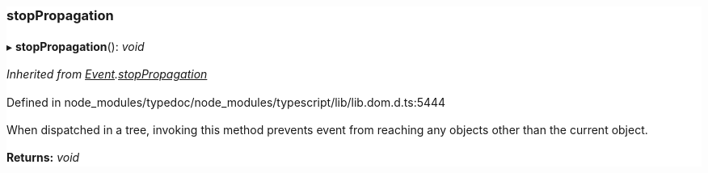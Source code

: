 ###  stopPropagation

▸ **stopPropagation**(): *void*

*Inherited from [Event](_node_modules_typedoc_node_modules_typescript_lib_lib_dom_d_.event.md).[stopPropagation](_node_modules_typedoc_node_modules_typescript_lib_lib_dom_d_.event.md#stoppropagation)*

Defined in node_modules/typedoc/node_modules/typescript/lib/lib.dom.d.ts:5444

When dispatched in a tree, invoking this method prevents event from reaching any objects other than the current object.

**Returns:** *void*
